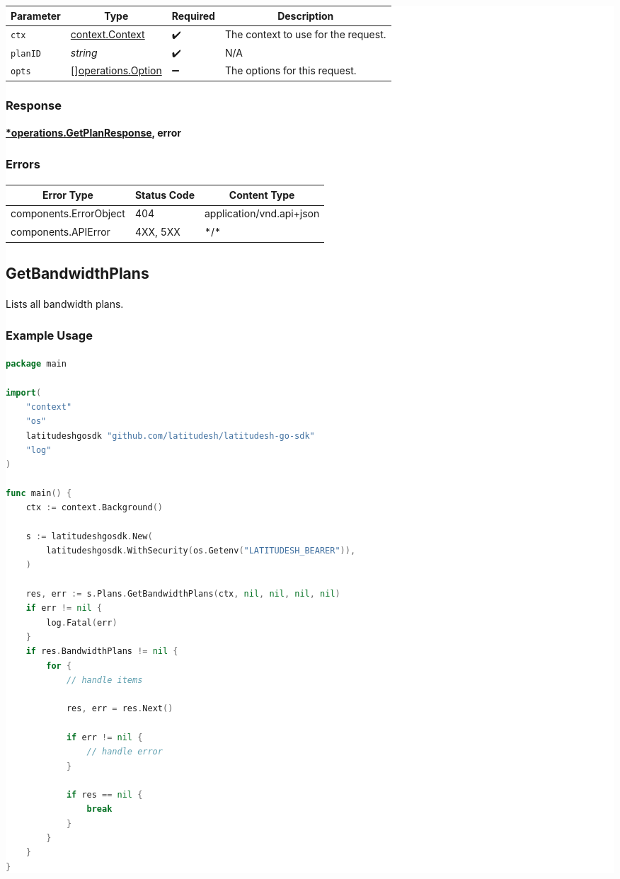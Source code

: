 | Parameter                                                | Type                                                     | Required                                                 | Description                                              |
| -------------------------------------------------------- | -------------------------------------------------------- | -------------------------------------------------------- | -------------------------------------------------------- |
| `ctx`                                                    | [context.Context](https://pkg.go.dev/context#Context)    | :heavy_check_mark:                                       | The context to use for the request.                      |
| `planID`                                                 | *string*                                                 | :heavy_check_mark:                                       | N/A                                                      |
| `opts`                                                   | [][operations.Option](../../models/operations/option.md) | :heavy_minus_sign:                                       | The options for this request.                            |

### Response

**[*operations.GetPlanResponse](../../models/operations/getplanresponse.md), error**

### Errors

| Error Type               | Status Code              | Content Type             |
| ------------------------ | ------------------------ | ------------------------ |
| components.ErrorObject   | 404                      | application/vnd.api+json |
| components.APIError      | 4XX, 5XX                 | \*/\*                    |

## GetBandwidthPlans

Lists all bandwidth plans.

### Example Usage

```go
package main

import(
	"context"
	"os"
	latitudeshgosdk "github.com/latitudesh/latitudesh-go-sdk"
	"log"
)

func main() {
    ctx := context.Background()

    s := latitudeshgosdk.New(
        latitudeshgosdk.WithSecurity(os.Getenv("LATITUDESH_BEARER")),
    )

    res, err := s.Plans.GetBandwidthPlans(ctx, nil, nil, nil, nil)
    if err != nil {
        log.Fatal(err)
    }
    if res.BandwidthPlans != nil {
        for {
            // handle items

            res, err = res.Next()

            if err != nil {
                // handle error
            }

            if res == nil {
                break
            }
        }
    }
}
```